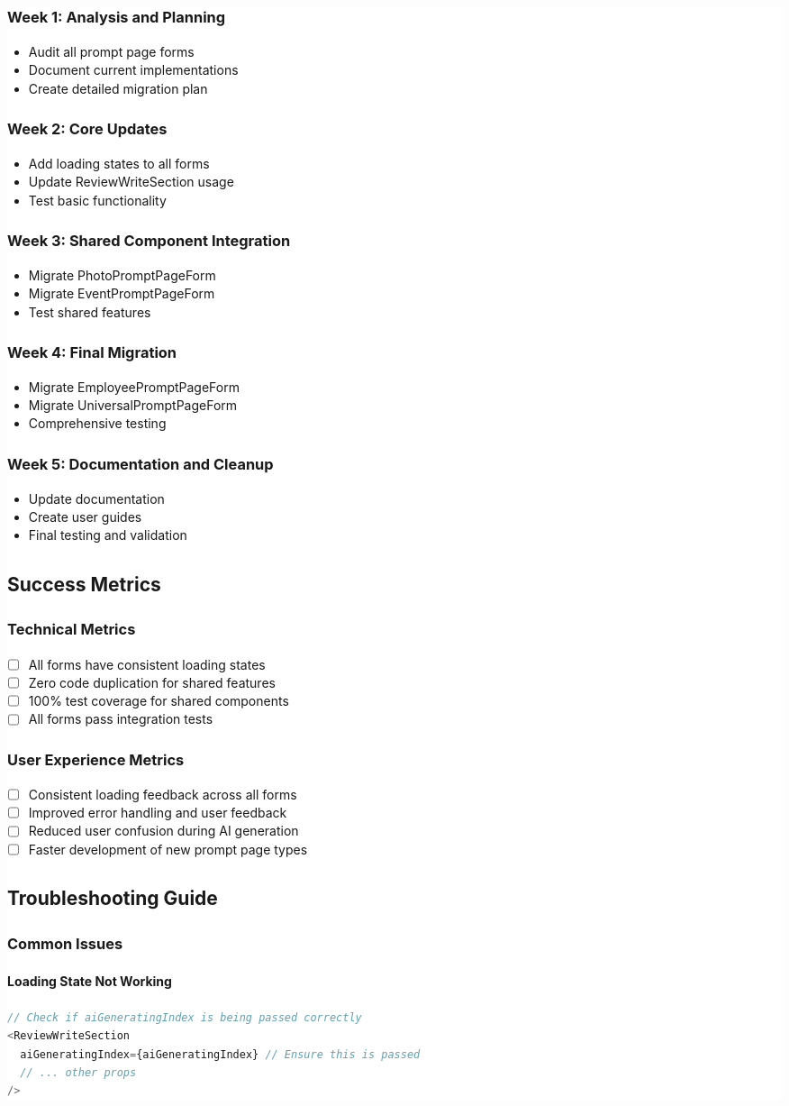 ### Week 1: Analysis and Planning
- Audit all prompt page forms
- Document current implementations
- Create detailed migration plan

### Week 2: Core Updates
- Add loading states to all forms
- Update ReviewWriteSection usage
- Test basic functionality

### Week 3: Shared Component Integration
- Migrate PhotoPromptPageForm
- Migrate EventPromptPageForm
- Test shared features

### Week 4: Final Migration
- Migrate EmployeePromptPageForm
- Migrate UniversalPromptPageForm
- Comprehensive testing

### Week 5: Documentation and Cleanup
- Update documentation
- Create user guides
- Final testing and validation

## Success Metrics

### Technical Metrics
- [ ] All forms have consistent loading states
- [ ] Zero code duplication for shared features
- [ ] 100% test coverage for shared components
- [ ] All forms pass integration tests

### User Experience Metrics
- [ ] Consistent loading feedback across all forms
- [ ] Improved error handling and user feedback
- [ ] Reduced user confusion during AI generation
- [ ] Faster development of new prompt page types

## Troubleshooting Guide

### Common Issues

#### Loading State Not Working
```typescript
// Check if aiGeneratingIndex is being passed correctly
<ReviewWriteSection
  aiGeneratingIndex={aiGeneratingIndex} // Ensure this is passed
  // ... other props
/>
```
